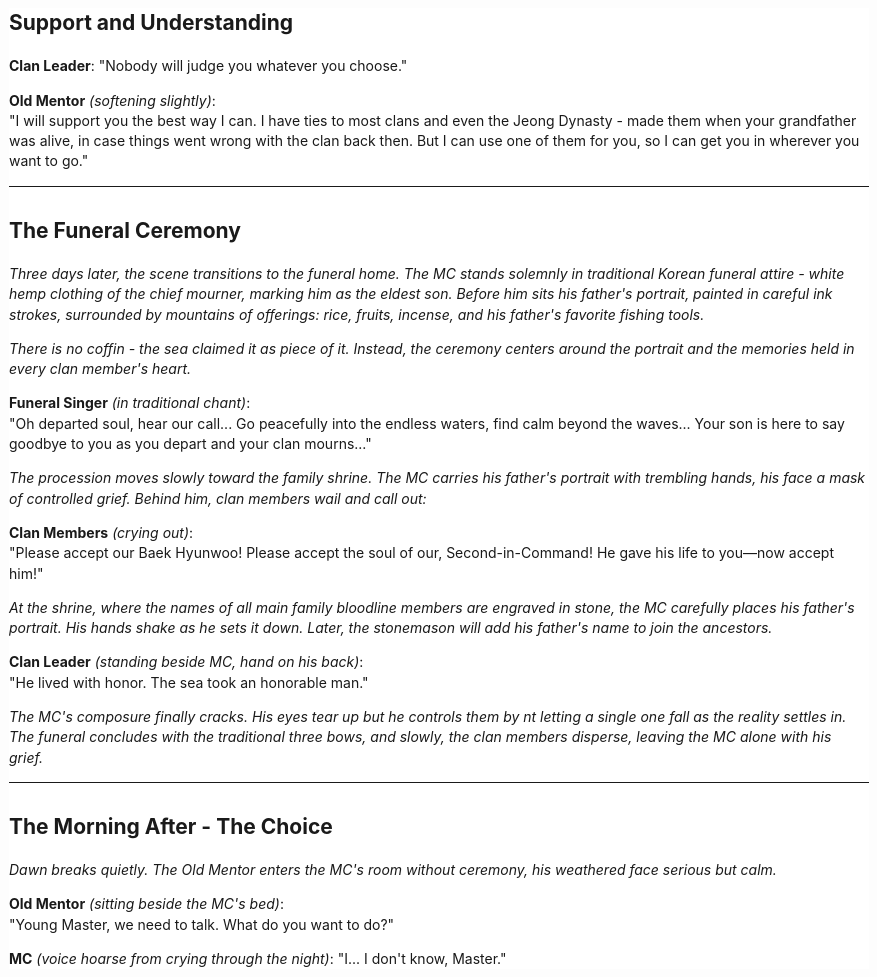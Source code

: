 ## Support and Understanding

**Clan Leader**: "Nobody will judge you whatever you choose."

**Old Mentor** _(softening slightly)_:  
"I will support you the best way I can. I have ties to most clans and even the Jeong Dynasty - made them when your grandfather was alive, in case things went wrong with the clan back then. But I can use one of them for you, so I can get you in wherever you want to go."

---

## The Funeral Ceremony

_Three days later, the scene transitions to the funeral home. The MC stands solemnly in traditional Korean funeral attire - white hemp clothing of the chief mourner, marking him as the eldest son. Before him sits his father's portrait, painted in careful ink strokes, surrounded by mountains of offerings: rice, fruits, incense, and his father's favorite fishing tools._

_There is no coffin - the sea claimed it as piece of it. Instead, the ceremony centers around the portrait and the memories held in every clan member's heart._

**Funeral Singer** _(in traditional chant)_:  
"Oh departed soul, hear our call... Go peacefully into the endless waters, find calm beyond the waves... Your son is here to say goodbye to you as you depart and your clan mourns..."

_The procession moves slowly toward the family shrine. The MC carries his father's portrait with trembling hands, his face a mask of controlled grief. Behind him, clan members wail and call out:_

**Clan Members** _(crying out)_:  
"Please accept our Baek Hyunwoo! Please accept the soul of our, Second-in-Command! He gave his life to you—now accept him!"

_At the shrine, where the names of all main family bloodline members are engraved in stone, the MC carefully places his father's portrait. His hands shake as he sets it down. Later, the stonemason will add his father's name to join the ancestors._

**Clan Leader** _(standing beside MC, hand on his back)_:  
"He lived with honor. The sea took an honorable man."

_The MC's composure finally cracks. His eyes tear up but he controls them by nt letting a single one fall as the reality settles in. The funeral concludes with the traditional three bows, and slowly, the clan members disperse, leaving the MC alone with his grief._

---

## The Morning After - The Choice

_Dawn breaks quietly. The Old Mentor enters the MC's room without ceremony, his weathered face serious but calm._

**Old Mentor** _(sitting beside the MC's bed)_:  
"Young Master, we need to talk. What do you want to do?"

**MC** _(voice hoarse from crying through the night)_: "I... I don't know, Master."
